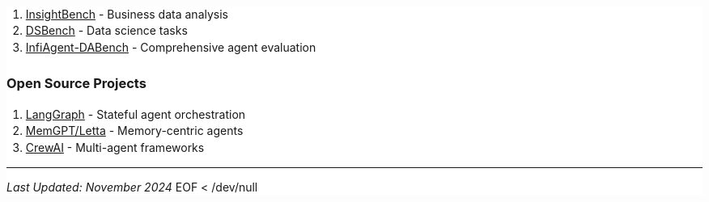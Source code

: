 1. [InsightBench](https://github.com/InsightBench/InsightBench) - Business data analysis
1. [DSBench](https://github.com/LiqiangJing/DSBench) - Data science tasks
1. [InfiAgent-DABench](https://github.com/InfiAgent/InfiAgent-DABench) - Comprehensive agent evaluation

### Open Source Projects

1. [LangGraph](https://github.com/langchain-ai/langgraph) - Stateful agent orchestration
1. [MemGPT/Letta](https://github.com/letta-ai/letta) - Memory-centric agents
1. [CrewAI](https://github.com/joaomdmoura/crewai) - Multi-agent frameworks

______________________________________________________________________

*Last Updated: November 2024*
EOF < /dev/null
